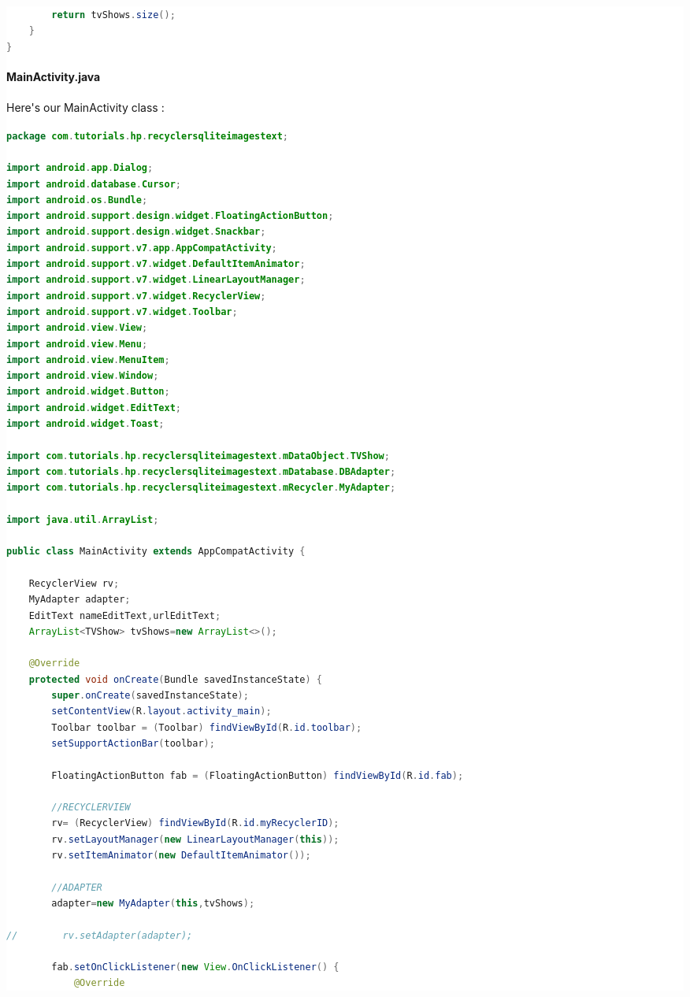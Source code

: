 ```java
        return tvShows.size();
    }
}
```

#### MainActivity.java

Here's our MainActivity class :

```java
package com.tutorials.hp.recyclersqliteimagestext;

import android.app.Dialog;
import android.database.Cursor;
import android.os.Bundle;
import android.support.design.widget.FloatingActionButton;
import android.support.design.widget.Snackbar;
import android.support.v7.app.AppCompatActivity;
import android.support.v7.widget.DefaultItemAnimator;
import android.support.v7.widget.LinearLayoutManager;
import android.support.v7.widget.RecyclerView;
import android.support.v7.widget.Toolbar;
import android.view.View;
import android.view.Menu;
import android.view.MenuItem;
import android.view.Window;
import android.widget.Button;
import android.widget.EditText;
import android.widget.Toast;

import com.tutorials.hp.recyclersqliteimagestext.mDataObject.TVShow;
import com.tutorials.hp.recyclersqliteimagestext.mDatabase.DBAdapter;
import com.tutorials.hp.recyclersqliteimagestext.mRecycler.MyAdapter;

import java.util.ArrayList;

public class MainActivity extends AppCompatActivity {

    RecyclerView rv;
    MyAdapter adapter;
    EditText nameEditText,urlEditText;
    ArrayList<TVShow> tvShows=new ArrayList<>();

    @Override
    protected void onCreate(Bundle savedInstanceState) {
        super.onCreate(savedInstanceState);
        setContentView(R.layout.activity_main);
        Toolbar toolbar = (Toolbar) findViewById(R.id.toolbar);
        setSupportActionBar(toolbar);

        FloatingActionButton fab = (FloatingActionButton) findViewById(R.id.fab);

        //RECYCLERVIEW
        rv= (RecyclerView) findViewById(R.id.myRecyclerID);
        rv.setLayoutManager(new LinearLayoutManager(this));
        rv.setItemAnimator(new DefaultItemAnimator());

        //ADAPTER
        adapter=new MyAdapter(this,tvShows);

//        rv.setAdapter(adapter);

        fab.setOnClickListener(new View.OnClickListener() {
            @Override
```
